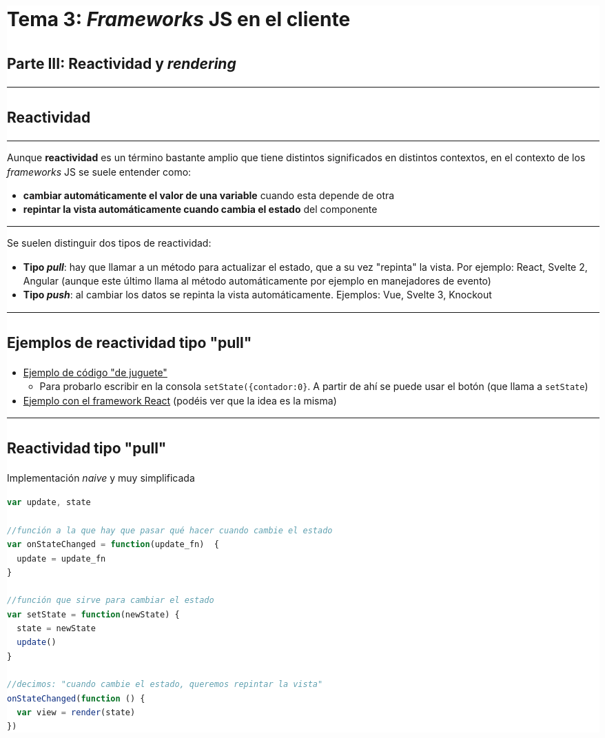 

# Tema 3: *Frameworks* JS en el cliente
## Parte III: Reactividad y _rendering_

---



## Reactividad

---

Aunque **reactividad** es un término bastante amplio que tiene distintos significados en distintos contextos, en el contexto de los *frameworks* JS se suele entender como:

- **cambiar automáticamente el valor de una variable** cuando esta depende de otra
- **repintar la vista automáticamente cuando cambia el estado** del componente 

---

Se suelen distinguir dos tipos de reactividad:

- **Tipo *pull***: hay que llamar a un método para actualizar el estado, que a su vez "repinta" la vista. Por ejemplo: React, Svelte 2, Angular (aunque este último llama al método automáticamente por ejemplo en manejadores de evento)
- **Tipo *push***: al cambiar los datos se repinta la vista automáticamente. Ejemplos: Vue, Svelte 3, Knockout

---


## Ejemplos de reactividad tipo "pull"

- [Ejemplo de código "de juguete"](https://jsbin.com/cozigix/2/edit?html,js,console,output) 
  - Para probarlo escribir en la consola `setState({contador:0}`. A partir de ahí se puede usar el botón (que llama a `setState`) 
- [Ejemplo con el framework React](https://codepen.io/darylw/pen/vzKQNp?editors=0010) (podéis ver que la idea es la misma)


---

## Reactividad tipo "pull" 

Implementación _naive_ y muy simplificada

```javascript
var update, state

//función a la que hay que pasar qué hacer cuando cambie el estado
var onStateChanged = function(update_fn)  {
  update = update_fn
}

//función que sirve para cambiar el estado
var setState = function(newState) {
  state = newState
  update()
}

//decimos: "cuando cambie el estado, queremos repintar la vista"
onStateChanged(function () {
  var view = render(state)
})
```
